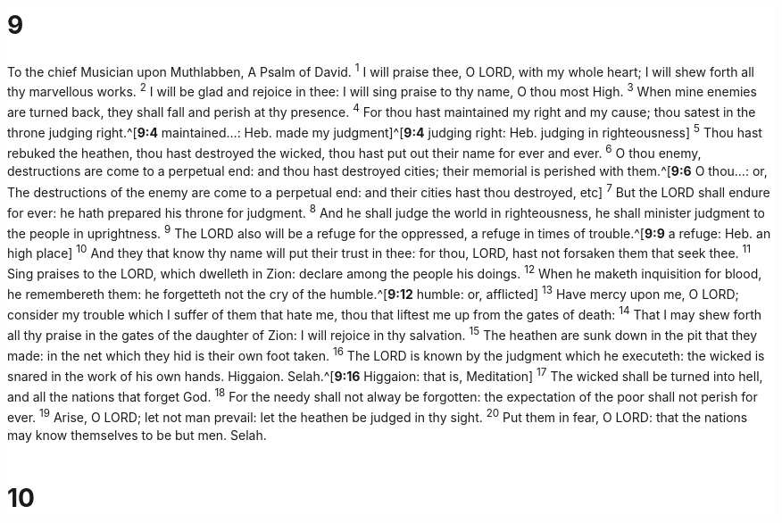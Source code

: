  

# 9 
To the chief Musician upon Muthlabben, A Psalm of David. <sup class='bibleverse'>1</sup> I will praise thee, O LORD, with my whole heart; I will shew forth all thy marvellous works. <sup class='bibleverse'>2</sup> I will be glad and rejoice in thee: I will sing praise to thy name, O thou most High. <sup class='bibleverse'>3</sup> When mine enemies are turned back, they shall fall and perish at thy presence. <sup class='bibleverse'>4</sup> For thou hast maintained my right and my cause; thou satest in the throne judging right.^[**9:4** maintained…: Heb. made my judgment]^[**9:4** judging right: Heb. judging in righteousness] <sup class='bibleverse'>5</sup> Thou hast rebuked the heathen, thou hast destroyed the wicked, thou hast put out their name for ever and ever. <sup class='bibleverse'>6</sup> O thou enemy, destructions are come to a perpetual end: and thou hast destroyed cities; their memorial is perished with them.^[**9:6** O thou…: or, The destructions of the enemy are come to a perpetual end: and their cities hast thou destroyed, etc] <sup class='bibleverse'>7</sup> But the LORD shall endure for ever: he hath prepared his throne for judgment. <sup class='bibleverse'>8</sup> And he shall judge the world in righteousness, he shall minister judgment to the people in uprightness. <sup class='bibleverse'>9</sup> The LORD also will be a refuge for the oppressed, a refuge in times of trouble.^[**9:9** a refuge: Heb. an high place] <sup class='bibleverse'>10</sup> And they that know thy name will put their trust in thee: for thou, LORD, hast not forsaken them that seek thee. <sup class='bibleverse'>11</sup> Sing praises to the LORD, which dwelleth in Zion: declare among the people his doings. <sup class='bibleverse'>12</sup> When he maketh inquisition for blood, he remembereth them: he forgetteth not the cry of the humble.^[**9:12** humble: or, afflicted] <sup class='bibleverse'>13</sup> Have mercy upon me, O LORD; consider my trouble which I suffer of them that hate me, thou that liftest me up from the gates of death: <sup class='bibleverse'>14</sup> That I may shew forth all thy praise in the gates of the daughter of Zion: I will rejoice in thy salvation. <sup class='bibleverse'>15</sup> The heathen are sunk down in the pit that they made: in the net which they hid is their own foot taken. <sup class='bibleverse'>16</sup> The LORD is known by the judgment which he executeth: the wicked is snared in the work of his own hands. Higgaion. Selah.^[**9:16** Higgaion: that is, Meditation] <sup class='bibleverse'>17</sup> The wicked shall be turned into hell, and all the nations that forget God. <sup class='bibleverse'>18</sup> For the needy shall not alway be forgotten: the expectation of the poor shall not perish for ever. <sup class='bibleverse'>19</sup> Arise, O LORD; let not man prevail: let the heathen be judged in thy sight. <sup class='bibleverse'>20</sup> Put them in fear, O LORD: that the nations may know themselves to be but men. Selah.





 

# 10 